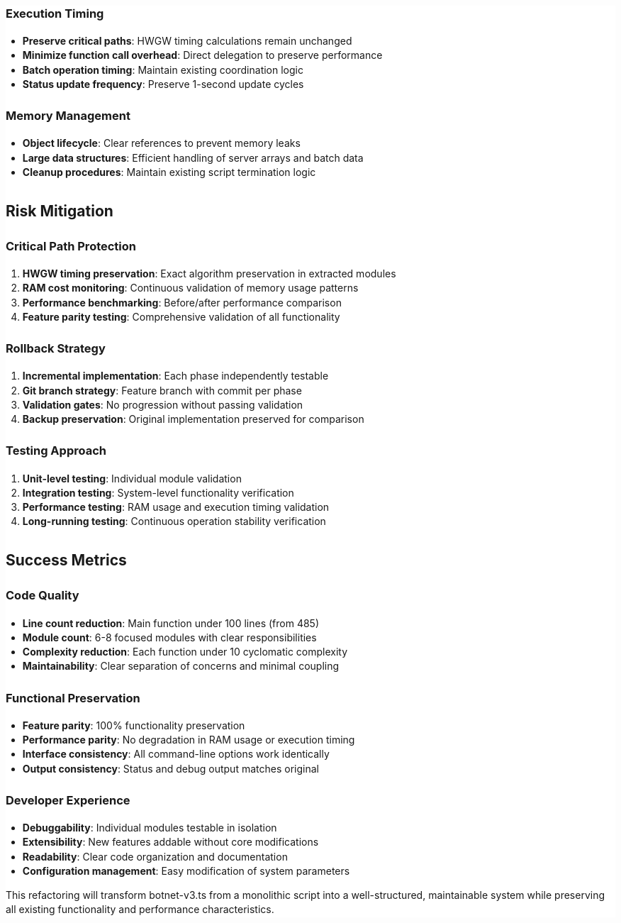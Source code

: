 ### Execution Timing
- **Preserve critical paths**: HWGW timing calculations remain unchanged
- **Minimize function call overhead**: Direct delegation to preserve performance
- **Batch operation timing**: Maintain existing coordination logic
- **Status update frequency**: Preserve 1-second update cycles

### Memory Management
- **Object lifecycle**: Clear references to prevent memory leaks
- **Large data structures**: Efficient handling of server arrays and batch data
- **Cleanup procedures**: Maintain existing script termination logic

## Risk Mitigation

### Critical Path Protection
1. **HWGW timing preservation**: Exact algorithm preservation in extracted modules
2. **RAM cost monitoring**: Continuous validation of memory usage patterns
3. **Performance benchmarking**: Before/after performance comparison
4. **Feature parity testing**: Comprehensive validation of all functionality

### Rollback Strategy
1. **Incremental implementation**: Each phase independently testable
2. **Git branch strategy**: Feature branch with commit per phase
3. **Validation gates**: No progression without passing validation
4. **Backup preservation**: Original implementation preserved for comparison

### Testing Approach
1. **Unit-level testing**: Individual module validation
2. **Integration testing**: System-level functionality verification
3. **Performance testing**: RAM usage and execution timing validation
4. **Long-running testing**: Continuous operation stability verification

## Success Metrics

### Code Quality
- **Line count reduction**: Main function under 100 lines (from 485)
- **Module count**: 6-8 focused modules with clear responsibilities
- **Complexity reduction**: Each function under 10 cyclomatic complexity
- **Maintainability**: Clear separation of concerns and minimal coupling

### Functional Preservation
- **Feature parity**: 100% functionality preservation
- **Performance parity**: No degradation in RAM usage or execution timing
- **Interface consistency**: All command-line options work identically
- **Output consistency**: Status and debug output matches original

### Developer Experience
- **Debuggability**: Individual modules testable in isolation
- **Extensibility**: New features addable without core modifications
- **Readability**: Clear code organization and documentation
- **Configuration management**: Easy modification of system parameters

This refactoring will transform botnet-v3.ts from a monolithic script into a well-structured, maintainable system while preserving all existing functionality and performance characteristics.
